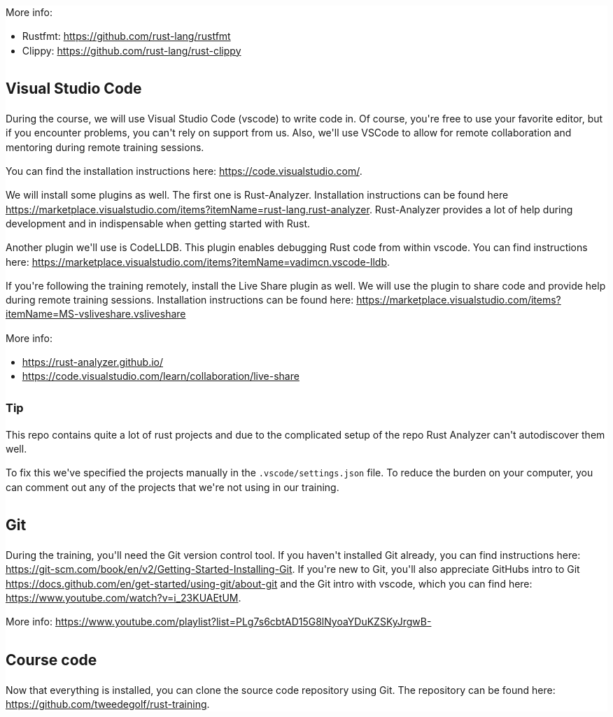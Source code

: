 More info:
- Rustfmt: <https://github.com/rust-lang/rustfmt>
- Clippy: <https://github.com/rust-lang/rust-clippy>

## Visual Studio Code
During the course, we will use Visual Studio Code (vscode) to write code in.
Of course, you're free to use your favorite editor, but if you encounter problems, you can't rely on support from us.
Also, we'll use VSCode to allow for remote collaboration and mentoring during remote training sessions.

You can find the installation instructions here: <https://code.visualstudio.com/>.

We will install some plugins as well.
The first one is Rust-Analyzer.
Installation instructions can be found here <https://marketplace.visualstudio.com/items?itemName=rust-lang.rust-analyzer>.
Rust-Analyzer provides a lot of help during development and in indispensable when getting started with Rust.

Another plugin we'll use is CodeLLDB.
This plugin enables debugging Rust code from within vscode.
You can find instructions here: <https://marketplace.visualstudio.com/items?itemName=vadimcn.vscode-lldb>.

If you're following the training remotely, install the Live Share plugin as well.
We will use the plugin to share code and provide help during remote training sessions.
Installation instructions can be found here: <https://marketplace.visualstudio.com/items?itemName=MS-vsliveshare.vsliveshare>

More info:
- <https://rust-analyzer.github.io/>
- <https://code.visualstudio.com/learn/collaboration/live-share>

### Tip

This repo contains quite a lot of rust projects and due to the complicated setup of the repo Rust Analyzer can't autodiscover them well.

To fix this we've specified the projects manually in the `.vscode/settings.json` file. To reduce the burden on your computer, you can comment out any of the projects that we're not using in our training.

## Git
During the training, you'll need the Git version control tool.
If you haven't installed Git already, you can find instructions here: <https://git-scm.com/book/en/v2/Getting-Started-Installing-Git>.
If you're new to Git, you'll also appreciate GitHubs intro to Git <https://docs.github.com/en/get-started/using-git/about-git> and the Git intro with vscode, which you can find here: <https://www.youtube.com/watch?v=i_23KUAEtUM>.

More info: <https://www.youtube.com/playlist?list=PLg7s6cbtAD15G8lNyoaYDuKZSKyJrgwB->

## Course code
Now that everything is installed, you can clone the source code repository using Git.
The repository can be found here: <https://github.com/tweedegolf/rust-training>.
